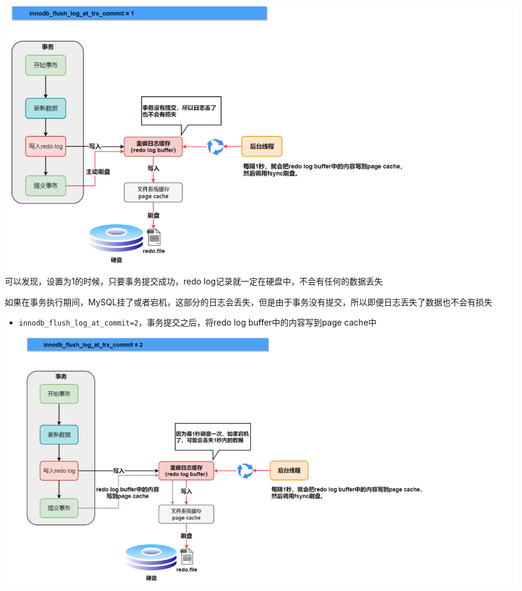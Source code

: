   <img src="../../image/MySQL/image-20211208102257214.png" alt="image-20211208102257214" style="zoom:67%;" />

  可以发现，设置为1的时候，只要事务提交成功，redo log记录就一定在硬盘中，不会有任何的数据丢失

  如果在事务执行期间，MySQL挂了或者宕机，这部分的日志会丢失，但是由于事务没有提交，所以即便日志丢失了数据也不会有损失

- `innodb_flush_log_at_commit=2`，事务提交之后，将redo log buffer中的内容写到page cache中

  <img src="../../image/MySQL/image-20211208102709182.png" alt="image-20211208102709182" style="zoom:67%;" />
